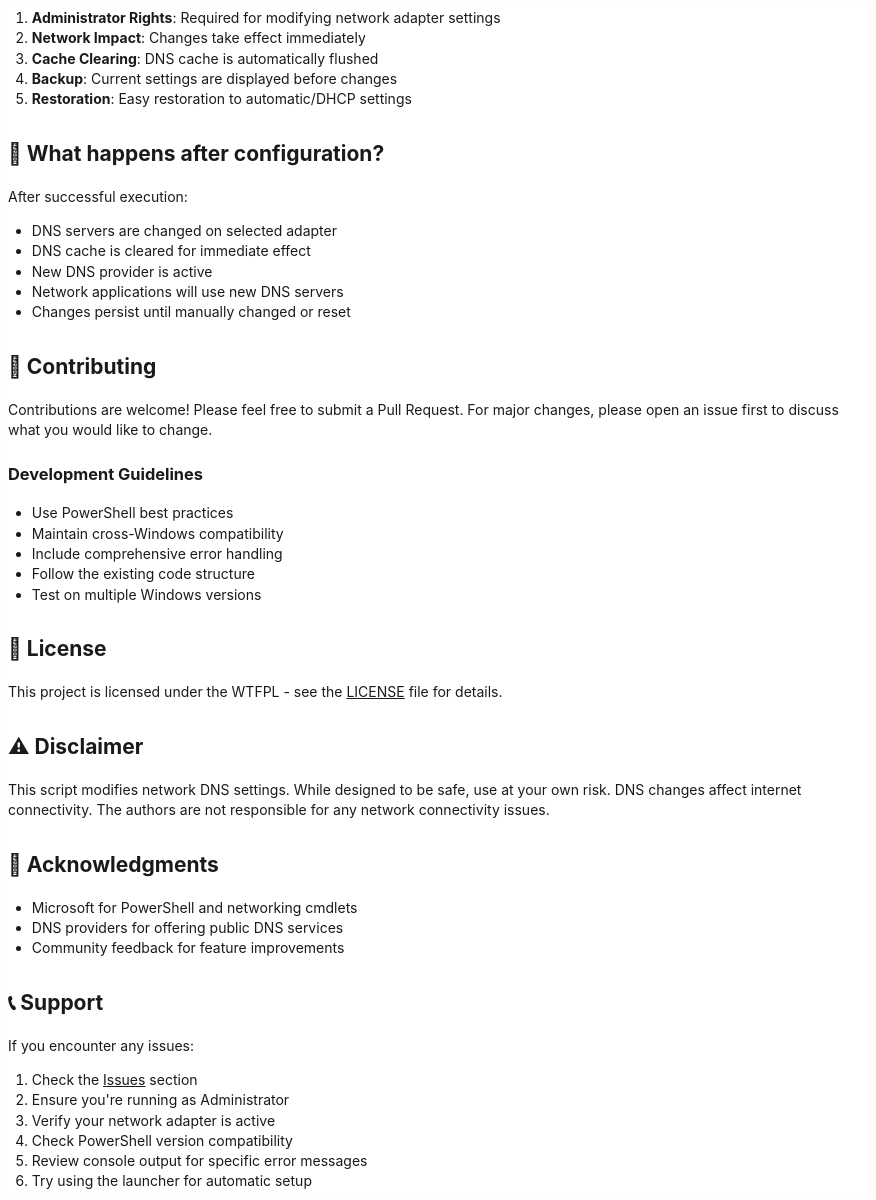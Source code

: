 1. **Administrator Rights**: Required for modifying network adapter settings
2. **Network Impact**: Changes take effect immediately
3. **Cache Clearing**: DNS cache is automatically flushed
4. **Backup**: Current settings are displayed before changes
5. **Restoration**: Easy restoration to automatic/DHCP settings

## 📄 What happens after configuration?

After successful execution:
- DNS servers are changed on selected adapter
- DNS cache is cleared for immediate effect
- New DNS provider is active
- Network applications will use new DNS servers
- Changes persist until manually changed or reset

## 🤝 Contributing

Contributions are welcome! Please feel free to submit a Pull Request. For major changes, please open an issue first to discuss what you would like to change.

### Development Guidelines
- Use PowerShell best practices
- Maintain cross-Windows compatibility
- Include comprehensive error handling
- Follow the existing code structure
- Test on multiple Windows versions

## 📜 License

This project is licensed under the WTFPL - see the [LICENSE](LICENSE) file for details.

## ⚠️ Disclaimer

This script modifies network DNS settings. While designed to be safe, use at your own risk. DNS changes affect internet connectivity. The authors are not responsible for any network connectivity issues.

## 🙏 Acknowledgments

- Microsoft for PowerShell and networking cmdlets
- DNS providers for offering public DNS services
- Community feedback for feature improvements

## 📞 Support

If you encounter any issues:
1. Check the [Issues](../../issues) section
2. Ensure you're running as Administrator
3. Verify your network adapter is active
4. Check PowerShell version compatibility
5. Review console output for specific error messages
6. Try using the launcher for automatic setup
